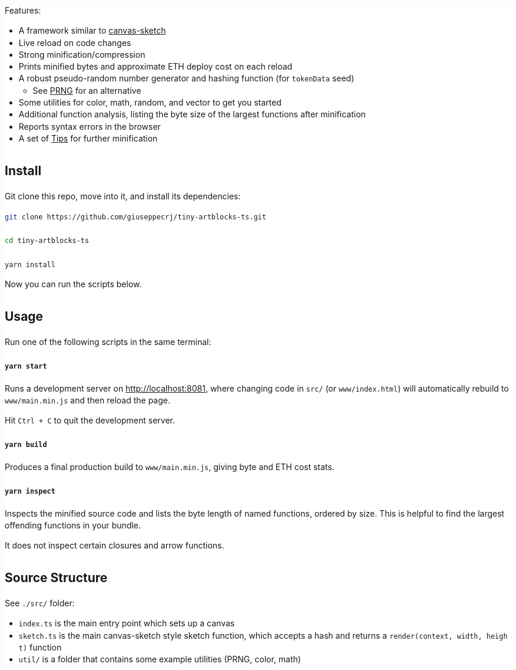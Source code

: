 Features:

- A framework similar to [canvas-sketch](https://github.com/mattdesl/canvas-sketch)
- Live reload on code changes
- Strong minification/compression
- Prints minified bytes and approximate ETH deploy cost on each reload
- A robust pseudo-random number generator and hashing function (for `tokenData` seed)
  - See [PRNG](#prng) for an alternative
- Some utilities for color, math, random, and vector to get you started
- Additional function analysis, listing the byte size of the largest functions after minification
- Reports syntax errors in the browser
- A set of [Tips](./docs/tips.md) for further minification

## Install

Git clone this repo, move into it, and install its dependencies:

```sh
git clone https://github.com/giuseppecrj/tiny-artblocks-ts.git

cd tiny-artblocks-ts

yarn install
```

Now you can run the scripts below.

## Usage

Run one of the following scripts in the same terminal:

#### `yarn start`

Runs a development server on [http://localhost:8081](http://localhost:8081), where changing code in `src/` (or `www/index.html`) will automatically rebuild to `www/main.min.js` and then reload the page.

Hit `Ctrl + C` to quit the development server.

#### `yarn build`

Produces a final production build to `www/main.min.js`, giving byte and ETH cost stats.

#### `yarn inspect`

Inspects the minified source code and lists the byte length of named functions, ordered by size. This is helpful to find the largest offending functions in your bundle.

It does not inspect certain closures and arrow functions.

## Source Structure

See `./src/` folder:

- `index.ts` is the main entry point which sets up a canvas
- `sketch.ts` is the main canvas-sketch style sketch function, which accepts a hash and returns a `render(context, width, height)` function
- `util/` is a folder that contains some example utilities (PRNG, color, math)
